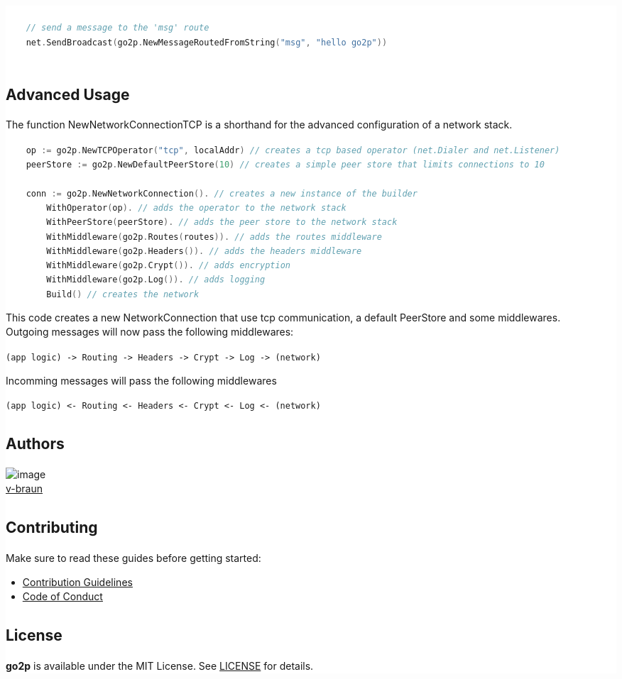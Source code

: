 ``` go

    // send a message to the 'msg' route 
    net.SendBroadcast(go2p.NewMessageRoutedFromString("msg", "hello go2p"))



```

## Advanced Usage

The function NewNetworkConnectionTCP is a shorthand for the advanced configuration of a network stack. 

``` go
	op := go2p.NewTCPOperator("tcp", localAddr) // creates a tcp based operator (net.Dialer and net.Listener)
	peerStore := go2p.NewDefaultPeerStore(10) // creates a simple peer store that limits connections to 10

	conn := go2p.NewNetworkConnection(). // creates a new instance of the builder
		WithOperator(op). // adds the operator to the network stack
		WithPeerStore(peerStore). // adds the peer store to the network stack
		WithMiddleware(go2p.Routes(routes)). // adds the routes middleware
		WithMiddleware(go2p.Headers()). // adds the headers middleware
		WithMiddleware(go2p.Crypt()). // adds encryption
		WithMiddleware(go2p.Log()). // adds logging
		Build() // creates the network 
```

This code creates a new NetworkConnection that use tcp communication, a default PeerStore and some middlewares.  
Outgoing messages will now pass the following middlewares:  
``` 
(app logic) -> Routing -> Headers -> Crypt -> Log -> (network) 
``` 

Incomming messages will pass the following middlewares  
``` 
(app logic) <- Routing <- Headers <- Crypt <- Log <- (network)
``` 





## Authors

![image](https://avatars3.githubusercontent.com/u/4738210?v=3&amp;s=50)  
[v-braun](https://github.com/v-braun/)



## Contributing

Make sure to read these guides before getting started:
- [Contribution Guidelines](https://github.com/v-braun/go2p/blob/master/CONTRIBUTING.md)
- [Code of Conduct](https://github.com/v-braun/go2p/blob/master/CODE_OF_CONDUCT.md)

## License
**go2p** is available under the MIT License. See [LICENSE](https://github.com/v-braun/go2p/blob/master/LICENSE) for details.
